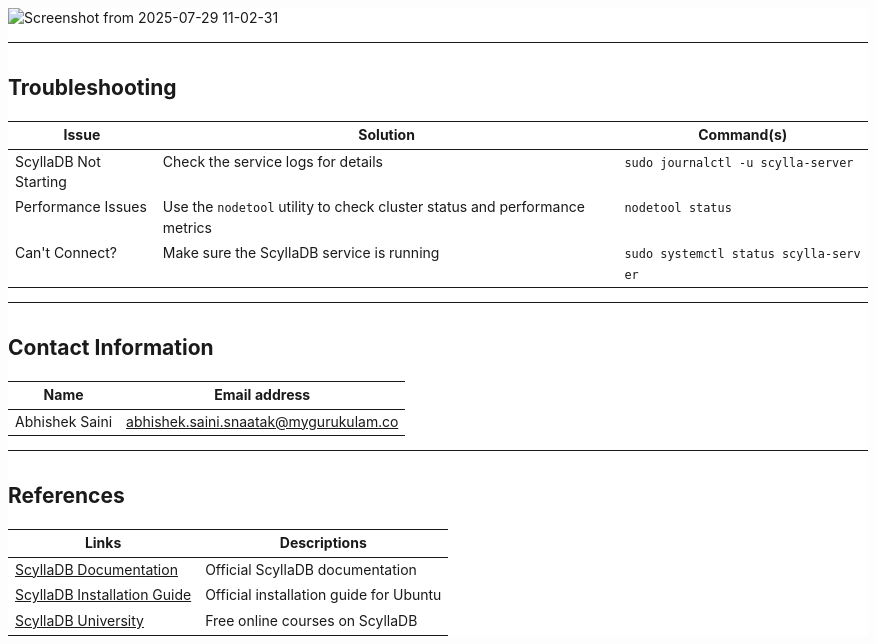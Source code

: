 
<img width="1848" height="494" alt="Screenshot from 2025-07-29 11-02-31" src="https://github.com/user-attachments/assets/a789a186-80f5-4aca-8992-51154277b69a" />

---

## Troubleshooting

| Issue                   | Solution                                                                                  | Command(s)                                                                 |
|-------------------------|-------------------------------------------------------------------------------------------|----------------------------------------------------------------------------|
| ScyllaDB Not Starting   | Check the service logs for details                                                        | `sudo journalctl -u scylla-server`                                         |
| Performance Issues      | Use the `nodetool` utility to check cluster status and performance metrics                | `nodetool status`                                                         |
| Can't Connect?          | Make sure the ScyllaDB service is running                                                 | `sudo systemctl status scylla-server`                                      |

---

## Contact Information

| **Name**           | **Email address**                         |
|--------------------|--------------------------------------------|
| Abhishek Saini    | abhishek.saini.snaatak@mygurukulam.co |

---

## References

| Links                                                | Descriptions                             |
|------------------------------------------------------|------------------------------------------|
| [ScyllaDB Documentation](https://docs.scylladb.com/) | Official ScyllaDB documentation          |
| [ScyllaDB Installation Guide](https://docs.scylladb.com/stable/operating-scylla/procedures/install/install-ubuntu.html) | Official installation guide for Ubuntu |
| [ScyllaDB University](https://university.scylladb.com/) | Free online courses on ScyllaDB       |

